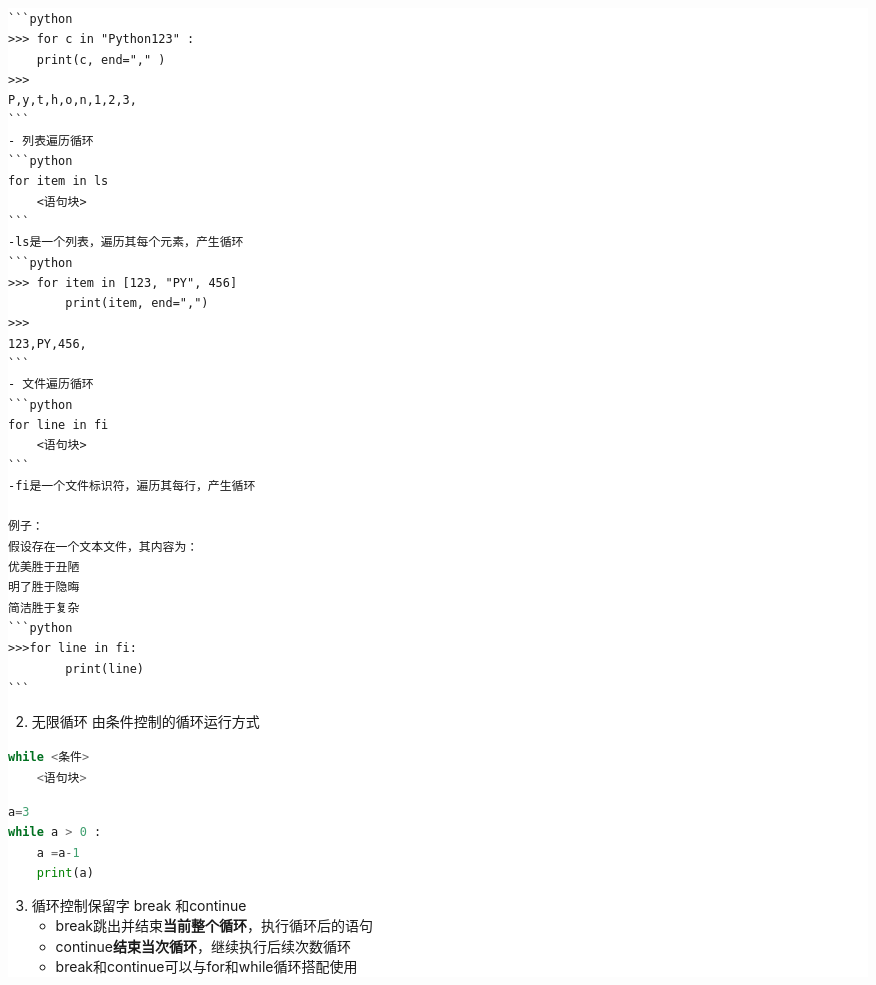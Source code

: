     ```python
    >>> for c in "Python123" :
        print(c, end="," )
    >>>
    P,y,t,h,o,n,1,2,3,
    ```
    - 列表遍历循环
    ```python
    for item in ls
        <语句块>
    ```
    -ls是一个列表，遍历其每个元素，产生循环
    ```python
    >>> for item in [123, "PY", 456]
            print(item, end=",")
    >>>
    123,PY,456,
    ```
    - 文件遍历循环
    ```python
    for line in fi
        <语句块>
    ```
    -fi是一个文件标识符，遍历其每行，产生循环

    例子：
    假设存在一个文本文件，其内容为：
    优美胜于丑陋
    明了胜于隐晦
    简洁胜于复杂
    ```python
    >>>for line in fi:
            print(line)
    ```

2. 无限循环
由条件控制的循环运行方式
```python
while <条件>
    <语句块>
```
```python
a=3
while a > 0 :
    a =a-1
    print(a)
```

3. 循环控制保留字
    break 和continue
    - break跳出并结束**当前整个循环**，执行循环后的语句
    - continue**结束当次循环**，继续执行后续次数循环
    - break和continue可以与for和while循环搭配使用

